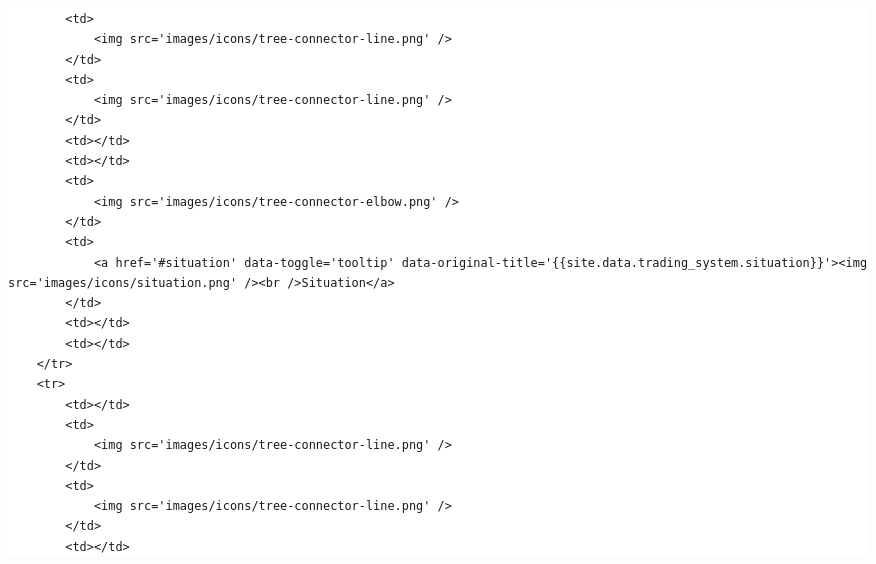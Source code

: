             <td>
                <img src='images/icons/tree-connector-line.png' />
            </td>
            <td>
                <img src='images/icons/tree-connector-line.png' />
            </td>
            <td></td>
            <td></td>
            <td>
                <img src='images/icons/tree-connector-elbow.png' />
            </td>
            <td>
                <a href='#situation' data-toggle='tooltip' data-original-title='{{site.data.trading_system.situation}}'><img src='images/icons/situation.png' /><br />Situation</a>
            </td>
            <td></td>
            <td></td>
        </tr>
        <tr>
            <td></td>
            <td>
                <img src='images/icons/tree-connector-line.png' />
            </td>
            <td>
                <img src='images/icons/tree-connector-line.png' />
            </td>
            <td></td>
